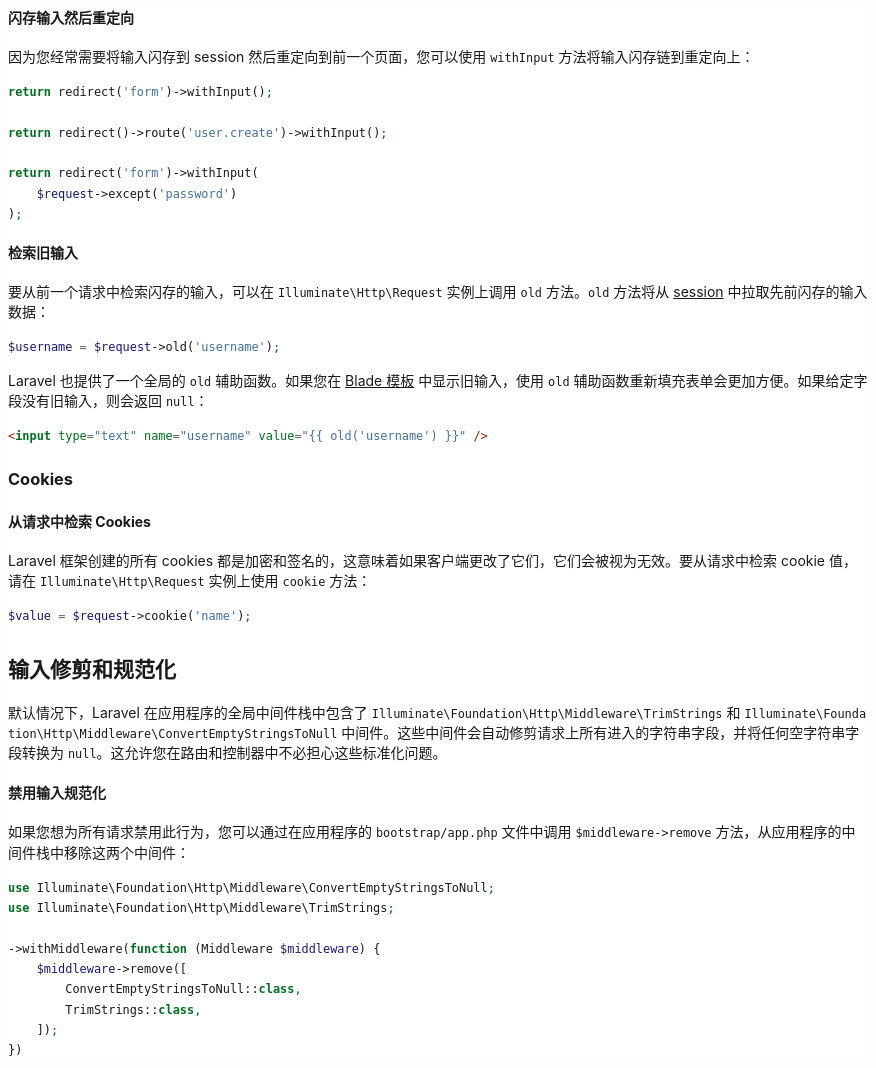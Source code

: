 #### 闪存输入然后重定向

因为您经常需要将输入闪存到 session 然后重定向到前一个页面，您可以使用 `withInput` 方法将输入闪存链到重定向上：

```php
return redirect('form')->withInput();

return redirect()->route('user.create')->withInput();

return redirect('form')->withInput(
    $request->except('password')
);
```

#### 检索旧输入

要从前一个请求中检索闪存的输入，可以在 `Illuminate\Http\Request` 实例上调用 `old` 方法。`old` 方法将从 [session](/docs/11/basics/session) 中拉取先前闪存的输入数据：

```php
$username = $request->old('username');
```

Laravel 也提供了一个全局的 `old` 辅助函数。如果您在 [Blade 模板](/docs/11/basics/blade) 中显示旧输入，使用 `old` 辅助函数重新填充表单会更加方便。如果给定字段没有旧输入，则会返回 `null`：

```html
<input type="text" name="username" value="{{ old('username') }}" />
```

### Cookies

#### 从请求中检索 Cookies

Laravel 框架创建的所有 cookies 都是加密和签名的，这意味着如果客户端更改了它们，它们会被视为无效。要从请求中检索 cookie 值，请在 `Illuminate\Http\Request` 实例上使用 `cookie` 方法：

```php
$value = $request->cookie('name');
```

## 输入修剪和规范化

默认情况下，Laravel 在应用程序的全局中间件栈中包含了 `Illuminate\Foundation\Http\Middleware\TrimStrings` 和 `Illuminate\Foundation\Http\Middleware\ConvertEmptyStringsToNull` 中间件。这些中间件会自动修剪请求上所有进入的字符串字段，并将任何空字符串字段转换为 `null`。这允许您在路由和控制器中不必担心这些标准化问题。

#### 禁用输入规范化

如果您想为所有请求禁用此行为，您可以通过在应用程序的 `bootstrap/app.php` 文件中调用 `$middleware->remove` 方法，从应用程序的中间件栈中移除这两个中间件：

```php
use Illuminate\Foundation\Http\Middleware\ConvertEmptyStringsToNull;
use Illuminate\Foundation\Http\Middleware\TrimStrings;

->withMiddleware(function (Middleware $middleware) {
    $middleware->remove([
        ConvertEmptyStringsToNull::class,
        TrimStrings::class,
    ]);
})
```
